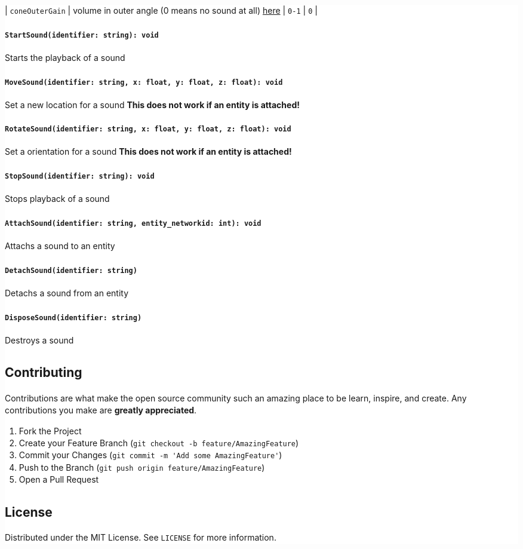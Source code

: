 | `coneOuterGain`  | volume in outer angle (0 means no sound at all) [here](https://developer.mozilla.org/en-US/docs/Web/API/PannerNode/coneOuterGain)                 | `0-1`                                    | `0`           |

#### `StartSound(identifier: string): void`

Starts the playback of a sound

#### `MoveSound(identifier: string, x: float, y: float, z: float): void`

Set a new location for a sound
**This does not work if an entity is attached!**

#### `RotateSound(identifier: string, x: float, y: float, z: float): void`

Set a orientation for a sound
**This does not work if an entity is attached!**

#### `StopSound(identifier: string): void`

Stops playback of a sound

#### `AttachSound(identifier: string, entity_networkid: int): void`

Attachs a sound to an entity

#### `DetachSound(identifier: string)`

Detachs a sound from an entity

#### `DisposeSound(identifier: string)`

Destroys a sound



## Contributing

Contributions are what make the open source community such an amazing place to be learn, inspire, and create. Any contributions you make are **greatly appreciated**.

1. Fork the Project
2. Create your Feature Branch (`git checkout -b feature/AmazingFeature`)
3. Commit your Changes (`git commit -m 'Add some AmazingFeature'`)
4. Push to the Branch (`git push origin feature/AmazingFeature`)
5. Open a Pull Request



## License

Distributed under the MIT License. See `LICENSE` for more information.




[forks-shield]: https://img.shields.io/github/forks/araynimax/sounity?style=for-the-badge
[forks-url]: https://github.com/araynimax/sounity/network/members
[stars-shield]: https://img.shields.io/github/stars/araynimax/sounity?style=for-the-badge
[stars-url]: https://github.com/araynimax/sounity/stargazers
[issues-shield]: https://img.shields.io/github/issues/araynimax/sounity?style=for-the-badge
[issues-url]: https://github.com/araynimax/sounity/issues
[license-shield]: https://img.shields.io/github/license/araynimax/sounity?style=for-the-badge
[license-url]: https://github.com/araynimax/sounity/blob/main/LICENSE.txt
